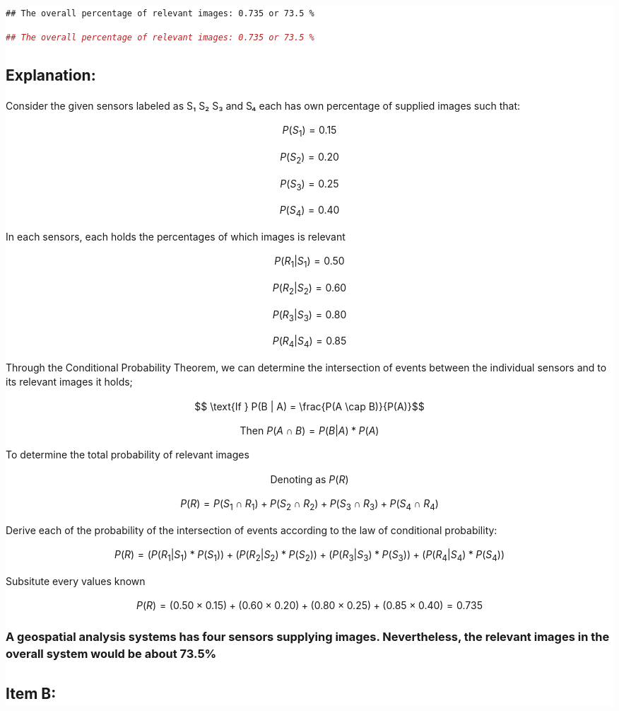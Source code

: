 
    ## The overall percentage of relevant images: 0.735 or 73.5 %

``` r
## The overall percentage of relevant images: 0.735 or 73.5 %
```

## Explanation:

Consider the given sensors labeled as S₁ S₂ S₃ and S₄ each has own
percentage of supplied images such that:

$$ P(S_1) = 0.15 $$

$$ P(S_2) = 0.20 $$

$$ P(S_3) = 0.25 $$

$$ P(S_4) = 0.40 $$

In each sensors, each holds the percentages of which images is relevant

$$ P(R_1|S_1) = 0.50 $$

$$ P(R_2|S_2) = 0.60 $$

$$ P(R_3|S_3) = 0.80 $$

$$ P(R_4|S_4) = 0.85 $$

Through the Conditional Probability Theorem, we can determine the
intersection of events between the individual sensors and to its
relevant images it holds;

$$ \text{If } P(B | A) = \frac{P(A \cap B)}{P(A)}$$

$$ \text{Then } P(A \cap B) = P(B | A) * P(A) $$

To determine the total probability of relevant images

$$ \text{Denoting as } P(R) $$

$$ P(R) = P(S_1 \cap R_1) + P(S_2 \cap R_2) + P(S_3 \cap R_3) + P(S_4 \cap R_4)$$

Derive each of the probability of the intersection of events according to
the law of conditional probability:

$$ P(R) = (P(R_1 | S_1)* P(S_1)) + (P(R_2 | S_2)* P(S_2)) + (P(R_3 | S_3)* P(S_3)) + (P(R_4 | S_4)* P(S_4)) $$

Subsitute every values known

$$ P(R) = (0.50 × 0.15) + (0.60 × 0.20) +(0.80 × 0.25) + (0.85 × 0.40) = 0.735 $$

### A geospatial analysis systems has four sensors supplying images. Nevertheless, the relevant images in the overall system would be about 73.5%

## Item B:
